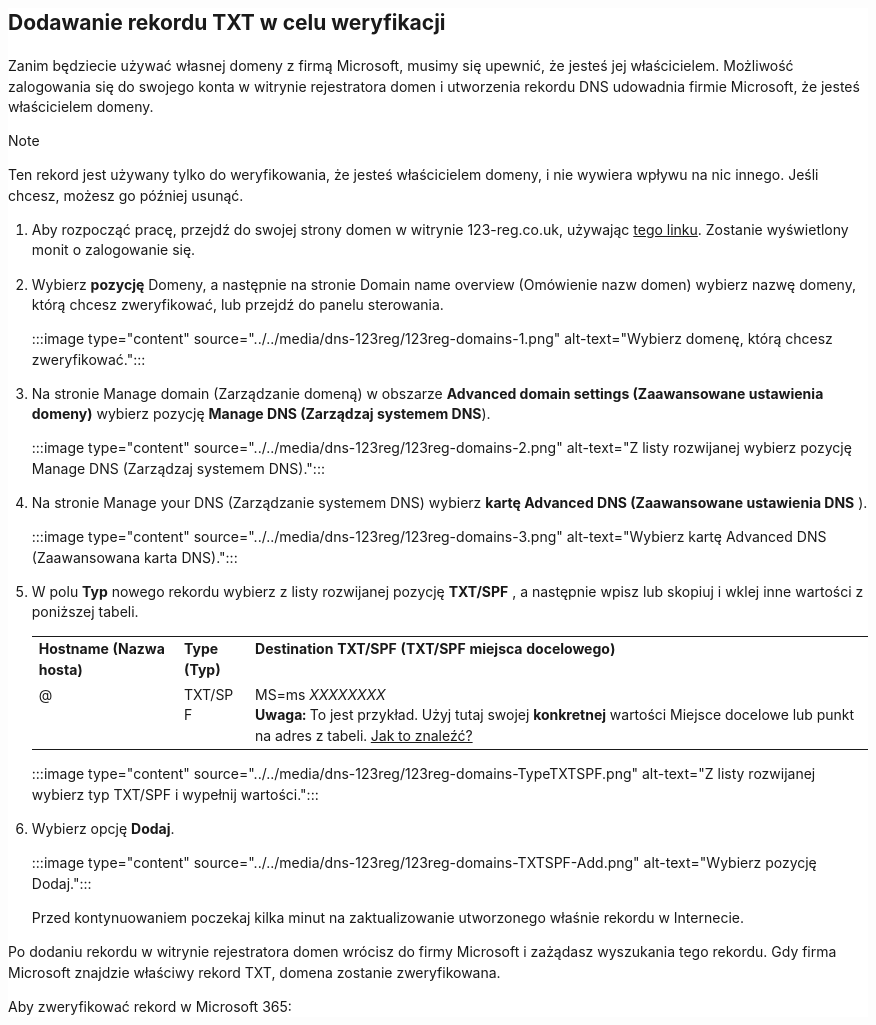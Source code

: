 ## <a name="add-a-txt-record-for-verification"></a>Dodawanie rekordu TXT w celu weryfikacji

Zanim będziecie używać własnej domeny z firmą Microsoft, musimy się upewnić, że jesteś jej właścicielem. Możliwość zalogowania się do swojego konta w witrynie rejestratora domen i utworzenia rekordu DNS udowadnia firmie Microsoft, że jesteś właścicielem domeny.
  
> [!NOTE]
> Ten rekord jest używany tylko do weryfikowania, że jesteś właścicielem domeny, i nie wywiera wpływu na nic innego. Jeśli chcesz, możesz go później usunąć. 
  
1. Aby rozpocząć pracę, przejdź do swojej strony domen w witrynie 123-reg.co.uk, używając [tego linku](https://www.123-reg.co.uk/secure/cpanel/domain/overview). Zostanie wyświetlony monit o zalogowanie się.

2. Wybierz **pozycję** Domeny, a następnie na stronie Domain name overview (Omówienie nazw domen) wybierz nazwę domeny, którą chcesz zweryfikować, lub przejdź do panelu sterowania.

   :::image type="content" source="../../media/dns-123reg/123reg-domains-1.png" alt-text="Wybierz domenę, którą chcesz zweryfikować.":::

3. Na stronie Manage domain (Zarządzanie domeną) w obszarze **Advanced domain settings (Zaawansowane ustawienia domeny)** wybierz pozycję **Manage DNS (Zarządzaj systemem DNS**).
  
   :::image type="content" source="../../media/dns-123reg/123reg-domains-2.png" alt-text="Z listy rozwijanej wybierz pozycję Manage DNS (Zarządzaj systemem DNS).":::
  
4. Na stronie Manage your DNS (Zarządzanie systemem DNS) wybierz **kartę Advanced DNS (Zaawansowane ustawienia DNS** ). 
  
   :::image type="content" source="../../media/dns-123reg/123reg-domains-3.png" alt-text="Wybierz kartę Advanced DNS (Zaawansowana karta DNS).":::
  
5. W polu **Typ** nowego rekordu wybierz z listy rozwijanej pozycję **TXT/SPF** , a następnie wpisz lub skopiuj i wklej inne wartości z poniższej tabeli. 

    ||||
    |:-----|:-----|:-----|
    |**Hostname (Nazwa hosta)** <br/> |**Type (Typ)** <br/> |**Destination TXT/SPF (TXT/SPF miejsca docelowego)** <br/> |
    |@  <br/> |TXT/SPF  <br/> |MS=ms *XXXXXXXX*  <br/> **Uwaga:** To jest przykład. Użyj tutaj swojej **konkretnej** wartości Miejsce docelowe lub punkt na adres z tabeli. [Jak to znaleźć?](../get-help-with-domains/information-for-dns-records.md)          |
  
   :::image type="content" source="../../media/dns-123reg/123reg-domains-TypeTXTSPF.png" alt-text="Z listy rozwijanej wybierz typ TXT/SPF i wypełnij wartości.":::

6. Wybierz opcję **Dodaj**.

   :::image type="content" source="../../media/dns-123reg/123reg-domains-TXTSPF-Add.png" alt-text="Wybierz pozycję Dodaj.":::

   Przed kontynuowaniem poczekaj kilka minut na zaktualizowanie utworzonego właśnie rekordu w Internecie.

Po dodaniu rekordu w witrynie rejestratora domen wrócisz do firmy Microsoft i zażądasz wyszukania tego rekordu. Gdy firma Microsoft znajdzie właściwy rekord TXT, domena zostanie zweryfikowana.
  
Aby zweryfikować rekord w Microsoft 365:
  